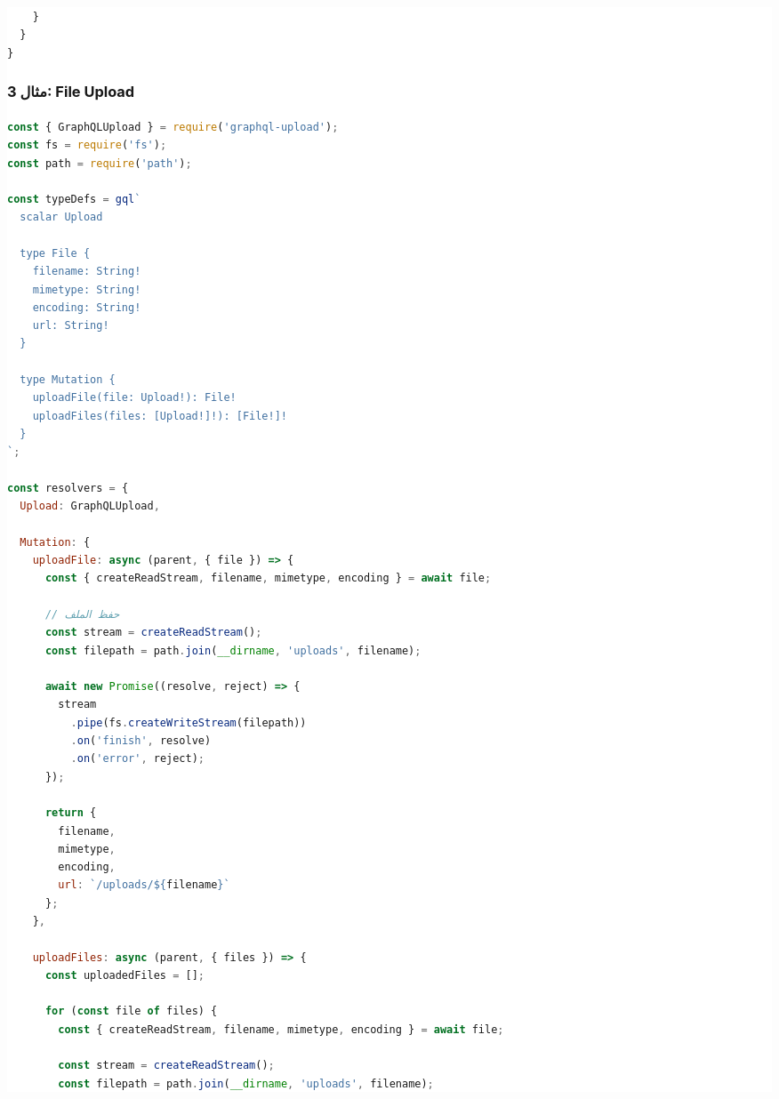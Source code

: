 ```graphql
    }
  }
}
```

### مثال 3: File Upload

```javascript
const { GraphQLUpload } = require('graphql-upload');
const fs = require('fs');
const path = require('path');

const typeDefs = gql`
  scalar Upload

  type File {
    filename: String!
    mimetype: String!
    encoding: String!
    url: String!
  }

  type Mutation {
    uploadFile(file: Upload!): File!
    uploadFiles(files: [Upload!]!): [File!]!
  }
`;

const resolvers = {
  Upload: GraphQLUpload,

  Mutation: {
    uploadFile: async (parent, { file }) => {
      const { createReadStream, filename, mimetype, encoding } = await file;

      // حفظ الملف
      const stream = createReadStream();
      const filepath = path.join(__dirname, 'uploads', filename);

      await new Promise((resolve, reject) => {
        stream
          .pipe(fs.createWriteStream(filepath))
          .on('finish', resolve)
          .on('error', reject);
      });

      return {
        filename,
        mimetype,
        encoding,
        url: `/uploads/${filename}`
      };
    },

    uploadFiles: async (parent, { files }) => {
      const uploadedFiles = [];

      for (const file of files) {
        const { createReadStream, filename, mimetype, encoding } = await file;

        const stream = createReadStream();
        const filepath = path.join(__dirname, 'uploads', filename);

```